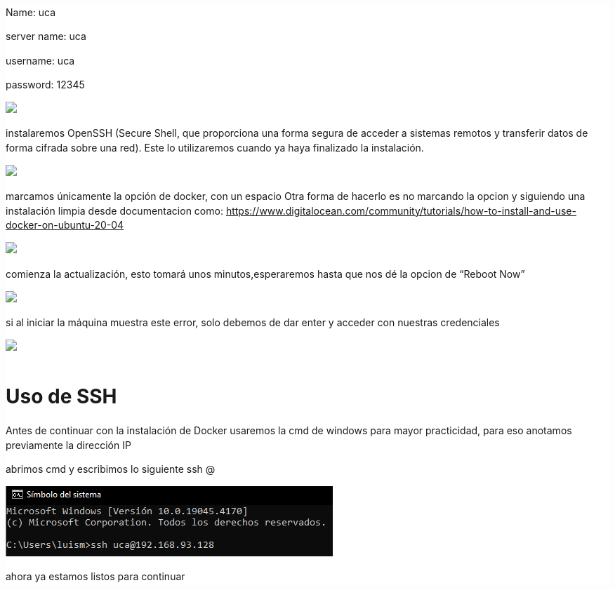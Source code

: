 Name: uca

server name: uca

username: uca

password: 12345

![](Aspose.Words.c119beab-694f-499c-a7d1-ba9bb8873aec.019.png)

instalaremos OpenSSH (Secure Shell, que proporciona una forma segura de acceder a sistemas remotos y transferir datos de forma cifrada sobre una red). Este lo utilizaremos cuando ya haya finalizado la instalación.

![](Aspose.Words.c119beab-694f-499c-a7d1-ba9bb8873aec.020.png)

marcamos únicamente la opción de docker, con un espacio
Otra forma de hacerlo es no marcando la opcion y siguiendo una instalación limpia desde documentacion como: https://www.digitalocean.com/community/tutorials/how-to-install-and-use-docker-on-ubuntu-20-04

![](Aspose.Words.c119beab-694f-499c-a7d1-ba9bb8873aec.021.png)

comienza la actualización, esto tomará unos minutos,esperaremos hasta que nos dé la opcion de “Reboot Now” 

![](Aspose.Words.c119beab-694f-499c-a7d1-ba9bb8873aec.022.png)

si al iniciar la máquina muestra este error, solo debemos de dar enter y acceder con nuestras credenciales

![](Aspose.Words.c119beab-694f-499c-a7d1-ba9bb8873aec.023.png)


# <a name="_d3f1bny3to59"></a>**Uso de SSH**
Antes de continuar con la instalación de Docker usaremos la cmd de windows para mayor practicidad, para eso anotamos previamente la dirección IP 

abrimos cmd y escribimos lo siguiente ssh <nombre de usuario>@<direccion IP>

![](Aspose.Words.c119beab-694f-499c-a7d1-ba9bb8873aec.024.png)

ahora ya estamos listos para continuar
